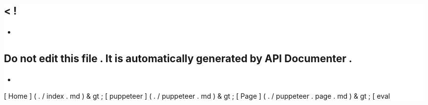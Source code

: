 <
!
-
-
Do
not
edit
this
file
.
It
is
automatically
generated
by
API
Documenter
.
-
-
>
[
Home
]
(
.
/
index
.
md
)
&
gt
;
[
puppeteer
]
(
.
/
puppeteer
.
md
)
&
gt
;
[
Page
]
(
.
/
puppeteer
.
page
.
md
)
&
gt
;
[
eval